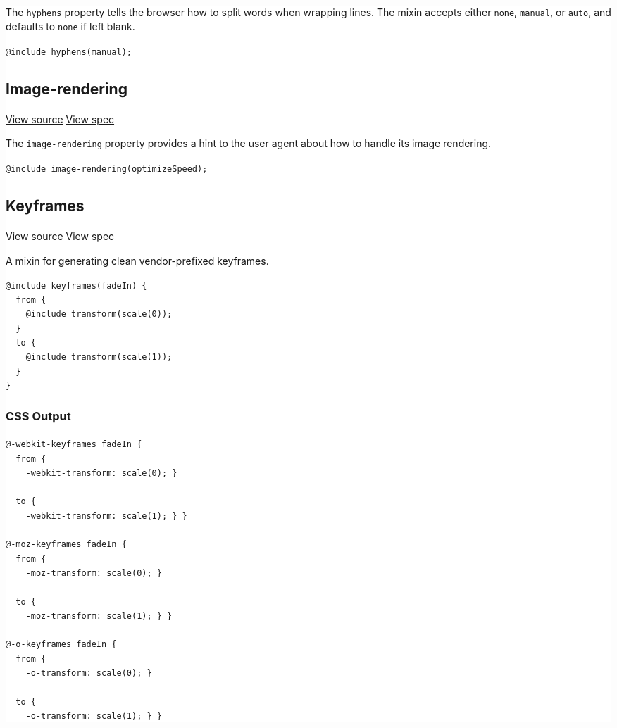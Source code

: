 The `hyphens` property tells the browser how to split words when wrapping lines. The mixin accepts either `none`, `manual`, or `auto`, and defaults to `none` if left blank.


    @include hyphens(manual);


## Image-rendering

[View source][48] [View spec][49]

The `image-rendering` property provides a hint to the user agent about how to handle its image rendering.


    @include image-rendering(optimizeSpeed);


## Keyframes

[View source][50] [View spec][51]

A mixin for generating clean vendor-prefixed keyframes.


    @include keyframes(fadeIn) {
      from {
        @include transform(scale(0));
      }
      to {
        @include transform(scale(1));
      }
    }


### CSS Output


    @-webkit-keyframes fadeIn {
      from {
        -webkit-transform: scale(0); }

      to {
        -webkit-transform: scale(1); } }

    @-moz-keyframes fadeIn {
      from {
        -moz-transform: scale(0); }

      to {
        -moz-transform: scale(1); } }

    @-o-keyframes fadeIn {
      from {
        -o-transform: scale(0); }

      to {
        -o-transform: scale(1); } }


[1]: https://github.com/thoughtbot/bourbon/blob/master/app/assets/stylesheets/css3/_animation.scss
[2]: https://developer.mozilla.org/en-US/docs/Web/CSS/animation
[3]: https://developer.mozilla.org/en-US/docs/Web/CSS/animation-delay
[4]: https://developer.mozilla.org/en-US/docs/Web/CSS/animation-direction
[5]: https://developer.mozilla.org/en-US/docs/Web/CSS/animation-duration
[6]: https://developer.mozilla.org/en-US/docs/Web/CSS/animation-fill-mode
[7]: https://developer.mozilla.org/en-US/docs/Web/CSS/animation-iteration-count
[8]: https://developer.mozilla.org/en-US/docs/Web/CSS/animation-name
[9]: https://developer.mozilla.org/en-US/docs/Web/CSS/animation-play-state
[10]: https://developer.mozilla.org/en-US/docs/Web/CSS/animation-timing-function
[11]: https://github.com/thoughtbot/bourbon/blob/master/app/assets/stylesheets/css3/_appearance.scss
[12]: https://developer.mozilla.org/en-US/docs/Web/CSS/-moz-appearance
[13]: https://github.com/thoughtbot/bourbon/blob/master/app/assets/stylesheets/css3/_backface-visibility.scss
[14]: https://developer.mozilla.org/en-US/docs/Web/CSS/backface-visibility
[15]: https://github.com/thoughtbot/bourbon/blob/master/app/assets/stylesheets/css3/_background.scss
[16]: https://developer.mozilla.org/en-US/docs/Web/CSS/background
[17]: https://github.com/thoughtbot/bourbon/blob/master/app/assets/stylesheets/css3/_background-image.scss
[18]: https://developer.mozilla.org/en-US/docs/Web/CSS/background-image
[19]: http://bourbon.io#linear-gradient-function
[20]: http://bourbon.io#radial-gradient-function
[21]: https://github.com/thoughtbot/bourbon/blob/master/app/assets/stylesheets/css3/_border-image.scss
[22]: https://developer.mozilla.org/en-US/docs/Web/CSS/border-image
[23]: https://github.com/thoughtbot/bourbon/blob/master/app/assets/stylesheets/css3/_border-radius.scss
[24]: https://developer.mozilla.org/en-US/docs/Web/CSS/border-radius
[25]: https://github.com/thoughtbot/bourbon/pull/95
[26]: https://github.com/thoughtbot/bourbon/blob/master/app/assets/stylesheets/css3/_box-sizing.scss
[27]: https://developer.mozilla.org/en-US/docs/Web/CSS/box-sizing
[28]: https://github.com/thoughtbot/bourbon/blob/master/app/assets/stylesheets/css3/_calc.scss
[29]: https://developer.mozilla.org/en-US/docs/Web/CSS/calc
[30]: https://github.com/thoughtbot/bourbon/blob/master/app/assets/stylesheets/css3/_columns.scss
[31]: https://developer.mozilla.org/en-US/docs/Web/CSS/columns
[32]: http://bourbon.io#complete-list-mixins
[33]: https://github.com/thoughtbot/bourbon/blob/master/app/assets/stylesheets/css3/_filter.scss
[34]: https://developer.mozilla.org/en-US/docs/Web/CSS/filter
[35]: https://github.com/thoughtbot/bourbon/blob/master/app/assets/stylesheets/css3/_flex-box.scss
[36]: https://developer.mozilla.org/en-US/docs/Web/Guide/CSS/Flexible_boxes
[37]: http://www.w3.org/TR/2014/WD-css-flexbox-1-20140325/
[38]: http://www.w3.org/TR/2009/WD-css3-flexbox-20090723/
[39]: https://github.com/thoughtbot/bourbon/blob/master/app/assets/stylesheets/css3/_font-face.scss
[40]: https://developer.mozilla.org/en-US/docs/Web/CSS/@font-face
[41]: https://github.com/thoughtbot/bourbon/blob/master/app/assets/stylesheets/css3/_font-feature-settings.scss
[42]: https://developer.mozilla.org/en-US/docs/Web/CSS/font-feature-settings
[43]: https://github.com/thoughtbot/bourbon/blob/master/app/assets/stylesheets/css3/_hidpi-media-query.scss
[44]: https://developer.mozilla.org/en-US/docs/Web/Guide/CSS/Media_queries#resolution
[45]: http://bjango.com/articles/min-device-pixel-ratio/
[46]: https://github.com/thoughtbot/bourbon/blob/master/app/assets/stylesheets/css3/_hyphens.scss
[47]: https://developer.mozilla.org/en-US/docs/Web/CSS/hyphens
[48]: https://github.com/thoughtbot/bourbon/blob/master/app/assets/stylesheets/css3/_image-rendering.scss
[49]: https://developer.mozilla.org/en-US/docs/Web/CSS/image-rendering
[50]: https://github.com/thoughtbot/bourbon/blob/master/app/assets/stylesheets/css3/_keyframes.scss
[51]: https://developer.mozilla.org/en-US/docs/Web/CSS/@keyframes
[52]: https://github.com/thoughtbot/bourbon/blob/master/app/assets/stylesheets/css3/_linear-gradient.scss
[53]: https://developer.mozilla.org/en-US/docs/Web/CSS/linear-gradient
[54]: https://github.com/thoughtbot/bourbon/blob/master/app/assets/stylesheets/css3/_perspective.scss
[55]: https://developer.mozilla.org/en-US/docs/Web/CSS/perspective
[56]: https://github.com/thoughtbot/bourbon/blob/master/app/assets/stylesheets/css3/_placeholder.scss
[57]: https://developer.mozilla.org/en-US/docs/Web/CSS/::-moz-placeholder
[58]: https://github.com/thoughtbot/bourbon/blob/master/app/assets/stylesheets/css3/_radial-gradient.scss
[59]: https://developer.mozilla.org/en-US/docs/Web/CSS/radial-gradient
[60]: http://bourbon.io#background-image
[61]: https://github.com/thoughtbot/bourbon/blob/master/app/assets/stylesheets/css3/_transform.scss
[62]: https://developer.mozilla.org/en-US/docs/Web/CSS/transform
[63]: https://github.com/thoughtbot/bourbon/blob/master/app/assets/stylesheets/css3/_transition.scss
[64]: https://developer.mozilla.org/en-US/docs/Web/CSS/transition
[65]: https://github.com/thoughtbot/bourbon/blob/master/app/assets/stylesheets/css3/_user-select.scss
[66]: https://developer.mozilla.org/en-US/docs/Web/CSS/user-select
[67]: https://github.com/thoughtbot/bourbon/blob/master/app/assets/stylesheets/functions/_flex-grid.scss
[68]: https://github.com/thoughtbot/bourbon/blob/master/app/assets/stylesheets/functions/_modular-scale.scss
[69]: http://modularscale.com/
[70]: https://github.com/thoughtbot/bourbon/blob/master/app/assets/stylesheets/functions/_grid-width.scss
[71]: http://gridulator.com/
[72]: https://github.com/thoughtbot/bourbon/blob/master/app/assets/stylesheets/functions/_linear-gradient.scss
[73]: http://bourbon.io#linear-gradient
[74]: http://goldenratiocalculator.com/
[75]: https://github.com/thoughtbot/bourbon/blob/master/app/assets/stylesheets/functions/_px-to-em.scss
[76]: https://github.com/thoughtbot/bourbon/blob/master/app/assets/stylesheets/functions/_px-to-rem.scss
[77]: https://github.com/thoughtbot/bourbon/blob/master/app/assets/stylesheets/functions/_radial-gradient.scss
[78]: http://bourbon.io#radial-gradient
[79]: https://github.com/thoughtbot/bourbon/blob/master/app/assets/stylesheets/functions/_strip-units.scss
[80]: http://bourbon.io#px-to-em
[81]: http://bourbon.io#px-to-rem
[82]: https://github.com/thoughtbot/bourbon/blob/master/app/assets/stylesheets/functions/_tint-shade.scss
[83]: https://github.com/thoughtbot/bourbon/blob/master/app/assets/stylesheets/functions/_unpack.scss
[84]: http://bourbon.io#position
[85]: https://github.com/thoughtbot/bourbon/blob/master/app/assets/stylesheets/addons/_directional-values.scss
[86]: http://bourbon.io#directional-property
[87]: https://github.com/thoughtbot/bourbon/blob/master/app/assets/stylesheets/addons/_button.scss
[88]: https://github.com/thoughtbot/bourbon/blob/master/app/assets/stylesheets/addons/_clearfix.scss
[89]: http://nicolasgallagher.com/micro-clearfix-hack/
[90]: http://bourbon.io#border-color
[91]: http://bourbon.io#border-style
[92]: http://bourbon.io#border-width
[93]: http://bourbon.io#margin
[94]: http://bourbon.io#padding
[95]: https://github.com/thoughtbot/bourbon/blob/master/app/assets/stylesheets/addons/_ellipsis.scss
[96]: https://github.com/thoughtbot/bourbon/blob/master/app/assets/stylesheets/addons/_font-family.scss
[97]: https://github.com/thoughtbot/bourbon/blob/master/app/assets/stylesheets/addons/_hide-text.scss
[98]: https://github.com/h5bp/html5-boilerplate/commit/aa0396eae757c9e03dda4e463fb0d4db5a5f82d7
[99]: http://nicolasgallagher.com/another-css-image-replacement-technique/
[100]: https://github.com/thoughtbot/bourbon/blob/master/app/assets/stylesheets/addons/_html5-input-types.scss
[101]: https://github.com/thoughtbot/bourbon/blob/master/app/assets/stylesheets/css3/_inline-block.scss
[102]: https://github.com/thoughtbot/bourbon/blob/master/app/assets/stylesheets/addons/_position.scss
[103]: https://github.com/thoughtbot/bourbon/blob/master/app/assets/stylesheets/addons/_prefixer.scss
[104]: https://github.com/thoughtbot/bourbon/blob/master/app/assets/stylesheets/addons/_retina-image.scss
[105]: https://github.com/thoughtbot/bourbon/blob/master/app/assets/stylesheets/addons/_size.scss
[106]: https://github.com/thoughtbot/bourbon/blob/master/app/assets/stylesheets/addons/_timing-functions.scss
[107]: http://jqueryui.com/resources/demos/effect/easing.html
[108]: https://github.com/thoughtbot/bourbon/blob/master/app/assets/stylesheets/addons/_triangle.scss
[109]: https://github.com/thoughtbot/bourbon/blob/master/app/assets/stylesheets/addons/_word-wrap.scss
